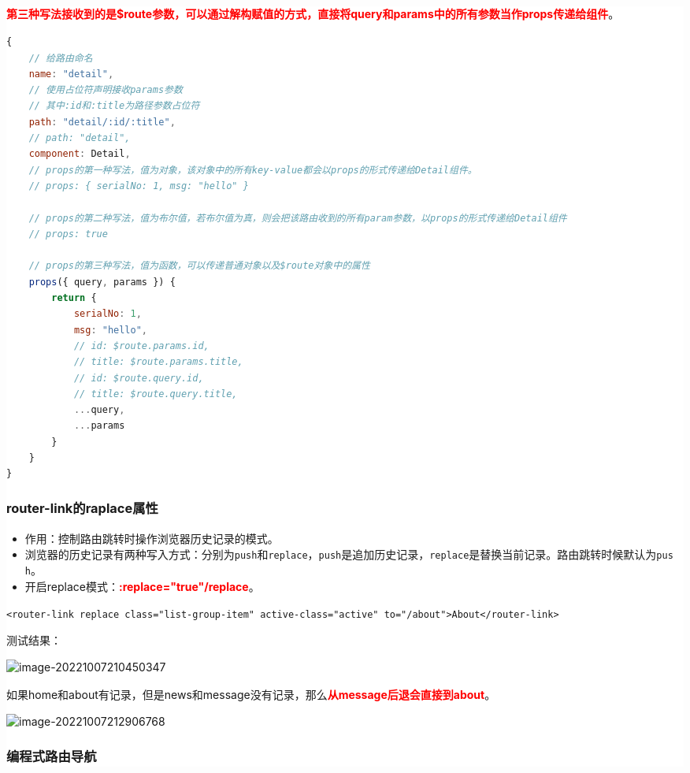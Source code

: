 <font color='red'>**第三种写法接收到的是$route参数，可以通过解构赋值的方式，直接将query和params中的所有参数当作props传递给组件**</font>。

```js
{
	// 给路由命名
	name: "detail",
	// 使用占位符声明接收params参数
	// 其中:id和:title为路径参数占位符
	path: "detail/:id/:title",
	// path: "detail",
	component: Detail,
	// props的第一种写法，值为对象，该对象中的所有key-value都会以props的形式传递给Detail组件。
	// props: { serialNo: 1, msg: "hello" }

	// props的第二种写法，值为布尔值，若布尔值为真，则会把该路由收到的所有param参数，以props的形式传递给Detail组件
	// props: true

	// props的第三种写法，值为函数，可以传递普通对象以及$route对象中的属性
	props({ query, params }) {
		return {
			serialNo: 1,
			msg: "hello",
			// id: $route.params.id,
			// title: $route.params.title,
			// id: $route.query.id,
			// title: $route.query.title,
			...query,
			...params
		}
	}
}
```



### router-link的raplace属性

- 作用：控制路由跳转时操作浏览器历史记录的模式。
- 浏览器的历史记录有两种写入方式：分别为`push`和`replace`，`push`是追加历史记录，`replace`是替换当前记录。路由跳转时候默认为`push`。
- 开启replace模式：<font color='red'>**:replace="true"/replace**</font>。

```vue
<router-link replace class="list-group-item" active-class="active" to="/about">About</router-link>
```

测试结果：

![image-20221007210450347](../../../md-photo/image-20221007210450347.png)



如果home和about有记录，但是news和message没有记录，那么<font color='red'>**从message后退会直接到about**</font>。

![image-20221007212906768](../../../md-photo/image-20221007212906768.png)

### 编程式路由导航
